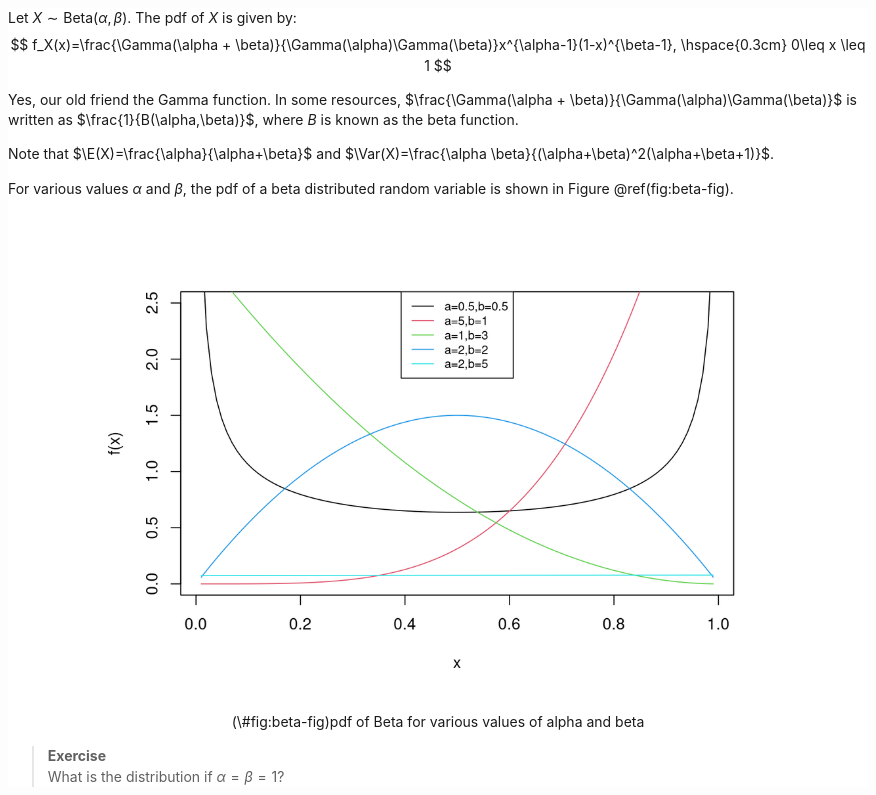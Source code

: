 Let $X \sim \textsf{Beta}(\alpha,\beta)$. The pdf of $X$ is given by: 
$$
f_X(x)=\frac{\Gamma(\alpha + \beta)}{\Gamma(\alpha)\Gamma(\beta)}x^{\alpha-1}(1-x)^{\beta-1}, \hspace{0.3cm} 0\leq x \leq 1
$$

Yes, our old friend the Gamma function.  In some resources, $\frac{\Gamma(\alpha + \beta)}{\Gamma(\alpha)\Gamma(\beta)}$ is written as $\frac{1}{B(\alpha,\beta)}$, where $B$ is known as the beta function. 

Note that $\E(X)=\frac{\alpha}{\alpha+\beta}$ and $\Var(X)=\frac{\alpha \beta}{(\alpha+\beta)^2(\alpha+\beta+1)}$. 

For various values $\alpha$ and $\beta$, the pdf of a beta distributed random variable is shown in Figure \@ref(fig:beta-fig). 

<div class="figure" style="text-align: center">
<img src="13-Named-Continuous-Distributions_files/figure-html/beta-fig-1.png" alt="pdf of Beta for various values of alpha and beta" width="672" />
<p class="caption">(\#fig:beta-fig)pdf of Beta for various values of alpha and beta</p>
</div>

>**Exercise**  
What is the distribution if $\alpha=\beta=1$?  
